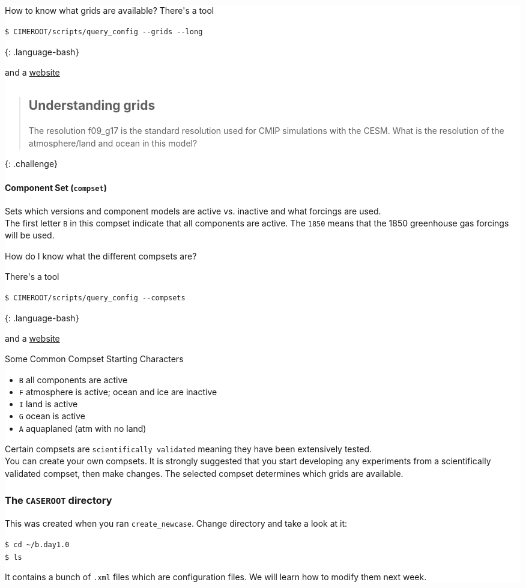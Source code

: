 How to know what grids are available?
There's a tool

~~~
$ CIMEROOT/scripts/query_config --grids --long 
~~~
{: .language-bash}

and a [website](http://www.cesm.ucar.edu/models/cesm2/config/grids.html)

> ## Understanding grids
>
> The resolution f09_g17 is the standard resolution used for CMIP simulations 
> with the CESM. What is the resolution of the atmosphere/land and ocean in this model?
>
>
{: .challenge}

#### Component Set (`compset`)

Sets which versions and component models are active vs. inactive and what forcings are used.  
The first letter `B` in this compset indicate that all components are active.  The `1850` means that the 1850 greenhouse gas forcings will be used.

How do I know what the different compsets are?

There's a tool

~~~
$ CIMEROOT/scripts/query_config --compsets
~~~
{: .language-bash}

and a [website](http://www.cesm.ucar.edu/models/cesm2/config/compsets.html)

Some Common Compset Starting Characters
* `B` all components are active
* `F` atmosphere is active; ocean and ice are inactive
* `I` land is active
* `G` ocean is active
* `A` aquaplaned (atm with no land)

Certain compsets are `scientifically validated` meaning they have been extensively tested.  
You can create your own compsets.
It is strongly suggested that you start developing any experiments from a scientifically validated compset, then make changes.
The selected compset determines which grids are available.

### The `CASEROOT` directory

This was created when you ran `create_newcase`. Change directory and take a look at it:

~~~
$ cd ~/b.day1.0
$ ls
~~~
It contains a bunch of `.xml` files which are configuration files.  We will learn how to modify them next week.
